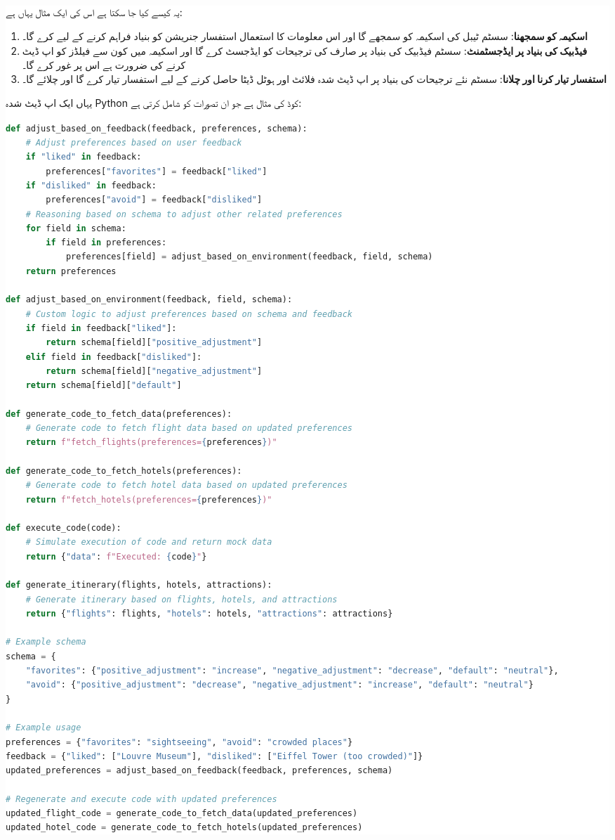 یہ کیسے کیا جا سکتا ہے اس کی ایک مثال یہاں ہے:

1. **اسکیمہ کو سمجھنا**: سسٹم ٹیبل کی اسکیمہ کو سمجھے گا اور اس معلومات کا استعمال استفسار جنریشن کو بنیاد فراہم کرنے کے لیے کرے گا۔
2. **فیڈبیک کی بنیاد پر ایڈجسٹمنٹ**: سسٹم فیڈبیک کی بنیاد پر صارف کی ترجیحات کو ایڈجسٹ کرے گا اور اسکیمہ میں کون سے فیلڈز کو اپ ڈیٹ کرنے کی ضرورت ہے اس پر غور کرے گا۔
3. **استفسار تیار کرنا اور چلانا**: سسٹم نئے ترجیحات کی بنیاد پر اپ ڈیٹ شدہ فلائٹ اور ہوٹل ڈیٹا حاصل کرنے کے لیے استفسار تیار کرے گا اور چلائے گا۔

یہاں ایک اپ ڈیٹ شدہ Python کوڈ کی مثال ہے جو ان تصورات کو شامل کرتی ہے:

```python
def adjust_based_on_feedback(feedback, preferences, schema):
    # Adjust preferences based on user feedback
    if "liked" in feedback:
        preferences["favorites"] = feedback["liked"]
    if "disliked" in feedback:
        preferences["avoid"] = feedback["disliked"]
    # Reasoning based on schema to adjust other related preferences
    for field in schema:
        if field in preferences:
            preferences[field] = adjust_based_on_environment(feedback, field, schema)
    return preferences

def adjust_based_on_environment(feedback, field, schema):
    # Custom logic to adjust preferences based on schema and feedback
    if field in feedback["liked"]:
        return schema[field]["positive_adjustment"]
    elif field in feedback["disliked"]:
        return schema[field]["negative_adjustment"]
    return schema[field]["default"]

def generate_code_to_fetch_data(preferences):
    # Generate code to fetch flight data based on updated preferences
    return f"fetch_flights(preferences={preferences})"

def generate_code_to_fetch_hotels(preferences):
    # Generate code to fetch hotel data based on updated preferences
    return f"fetch_hotels(preferences={preferences})"

def execute_code(code):
    # Simulate execution of code and return mock data
    return {"data": f"Executed: {code}"}

def generate_itinerary(flights, hotels, attractions):
    # Generate itinerary based on flights, hotels, and attractions
    return {"flights": flights, "hotels": hotels, "attractions": attractions}

# Example schema
schema = {
    "favorites": {"positive_adjustment": "increase", "negative_adjustment": "decrease", "default": "neutral"},
    "avoid": {"positive_adjustment": "decrease", "negative_adjustment": "increase", "default": "neutral"}
}

# Example usage
preferences = {"favorites": "sightseeing", "avoid": "crowded places"}
feedback = {"liked": ["Louvre Museum"], "disliked": ["Eiffel Tower (too crowded)"]}
updated_preferences = adjust_based_on_feedback(feedback, preferences, schema)

# Regenerate and execute code with updated preferences
updated_flight_code = generate_code_to_fetch_data(updated_preferences)
updated_hotel_code = generate_code_to_fetch_hotels(updated_preferences)

```